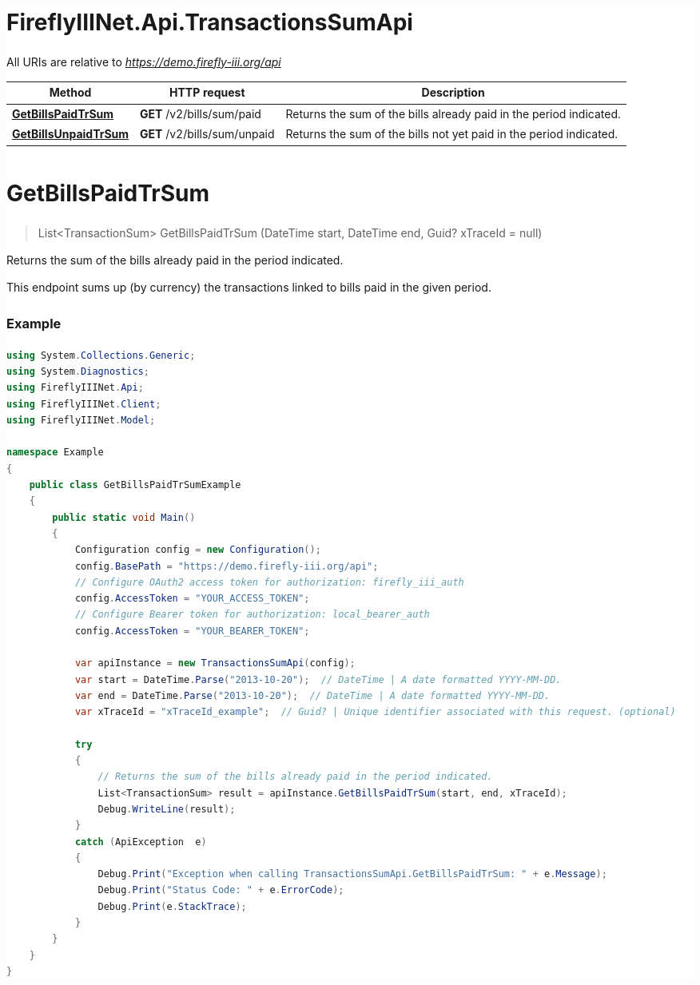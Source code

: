 # FireflyIIINet.Api.TransactionsSumApi

All URIs are relative to *https://demo.firefly-iii.org/api*

| Method | HTTP request | Description |
|--------|--------------|-------------|
| [**GetBillsPaidTrSum**](TransactionsSumApi.md#getbillspaidtrsum) | **GET** /v2/bills/sum/paid | Returns the sum of the bills already paid in the period indicated. |
| [**GetBillsUnpaidTrSum**](TransactionsSumApi.md#getbillsunpaidtrsum) | **GET** /v2/bills/sum/unpaid | Returns the sum of the bills not yet paid in the period indicated. |

<a id="getbillspaidtrsum"></a>
# **GetBillsPaidTrSum**
> List&lt;TransactionSum&gt; GetBillsPaidTrSum (DateTime start, DateTime end, Guid? xTraceId = null)

Returns the sum of the bills already paid in the period indicated.

This endpoint sums up (by currency) the transactions linked to bills paid in the given period. 

### Example
```csharp
using System.Collections.Generic;
using System.Diagnostics;
using FireflyIIINet.Api;
using FireflyIIINet.Client;
using FireflyIIINet.Model;

namespace Example
{
    public class GetBillsPaidTrSumExample
    {
        public static void Main()
        {
            Configuration config = new Configuration();
            config.BasePath = "https://demo.firefly-iii.org/api";
            // Configure OAuth2 access token for authorization: firefly_iii_auth
            config.AccessToken = "YOUR_ACCESS_TOKEN";
            // Configure Bearer token for authorization: local_bearer_auth
            config.AccessToken = "YOUR_BEARER_TOKEN";

            var apiInstance = new TransactionsSumApi(config);
            var start = DateTime.Parse("2013-10-20");  // DateTime | A date formatted YYYY-MM-DD. 
            var end = DateTime.Parse("2013-10-20");  // DateTime | A date formatted YYYY-MM-DD. 
            var xTraceId = "xTraceId_example";  // Guid? | Unique identifier associated with this request. (optional) 

            try
            {
                // Returns the sum of the bills already paid in the period indicated.
                List<TransactionSum> result = apiInstance.GetBillsPaidTrSum(start, end, xTraceId);
                Debug.WriteLine(result);
            }
            catch (ApiException  e)
            {
                Debug.Print("Exception when calling TransactionsSumApi.GetBillsPaidTrSum: " + e.Message);
                Debug.Print("Status Code: " + e.ErrorCode);
                Debug.Print(e.StackTrace);
            }
        }
    }
}
```